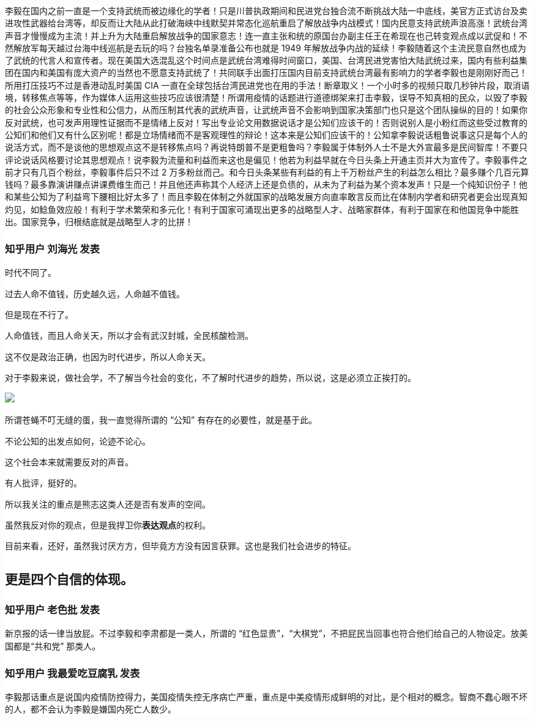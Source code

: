 李毅在国内之前一直是一个支持武统而被边缘化的学者！只是川普执政期间和民进党台独合流不断挑战大陆一中底线，美官方正式访台及卖进攻性武器给台湾等，却反而让大陆从此打破海峡中线默契并常态化巡航重启了解放战争内战模式！国内民意支持武统声浪高涨！武统台湾声音才慢慢成为主流！并上升为大陆重启解放战争的国家意志！连一直主张和统的原国台办副主任王在希现在也己转变观点成以武促和！不然解放军每天越过台海中线巡航是去玩的吗？台独名单录准备公布也就是 1949 年解放战争内战的延续！李毅随着这个主流民意自然也成为了武统的代言人和宣传者。现在美国大选混乱这个时间点是武统台湾难得时间窗口，美国、台湾民进党害怕大陆武统过来，国内有些利益集团在国内和美国有庞大资产的当然也不愿意支持武统了！共同联手出面打压国内目前支持武统台湾最有影响力的学者李毅也是刚刚好而己！所用打压技巧不过是香港动乱时美国 CIA 一直在全球包括台湾民进党也在用的手法！断章取义！一个小时多的视频只取几秒钟片段，取消语境，转移焦点等等，作为媒体人运用这些技巧应该很清楚！所谓用疫情的话题进行道德绑架来打击李毅，误导不知真相的民众，以毁了李毅的社会公众形象和专业性和公信力，从而压制其代表的武统声音，让武统声音不会影响到国家决策部门也只是这个团队操纵的目的！如果你反对武统，也可发声用理性证据而不是情绪上反对！写出专业论文用数据说话才是公知们应该干的！否则说别人是小粉红而这些受过教育的公知们和他们又有什么区别呢！都是立场情绪而不是客观理性的辩论！这本来是公知们应该干的！公知拿李毅说话粗鲁说事这只是每个人的说活方式，而不是谈他的思想观点这不是转移焦点吗？再说特朗普不是更粗鲁吗？李毅属于体制外人士不是大外宣最多是民间智库！不要只评论说话风格要讨论其思想观点！说李毅为流量和利益而来这也是偏见！他若为利益早就在今日头条上开通主页并大为宣传了。李毅事件之前才只有几百个粉丝，李毅事件后只不过 2 万多粉丝而己。和今日头条某些有利益的有上千万粉丝产生的利益怎么相比？最多赚个几百元算钱吗？最多靠演讲赚点讲课费维生而己！并且他还声称其个人经济上还是负债的，从未为了利益为某个资本发声！只是一个纯知识份子！他和某些公知为了利益弯下腰相比好太多了！而且李毅在体制之外就国家的战略发展方向直率敢言反而比在体制内学者和研究者更会出现真知灼见，如鲶鱼效应般！有利于学术繁荣和多元化！有利于国家可涌现出更多的战略型人才、战略家群体，有利于国家在和他国竞争中能胜出。国家竞争，归根结底就是战略型人才的比拼！
    
    
    
    
### 知乎用户 刘海光 发表
    
时代不同了。

过去人命不值钱，历史越久远，人命越不值钱。

但是现在不行了。

人命值钱，而且人命关天，所以才会有武汉封城，全民核酸检测。

这不仅是政治正确，也因为时代进步，所以人命关天。

对于李毅来说，做社会学，不了解当今社会的变化，不了解时代进步的趋势，所以说，这是必须立正挨打的。

![](https://images.weserv.nl/?url=https%3A//pic2.zhimg.com/v2-b2b0cf1f200217e200652e80fa9696ee_r.jpg%3Fsource%3D1940ef5c)

所谓苍蝇不叮无缝的蛋，我一直觉得所谓的 “公知” 有存在的必要性，就是基于此。

不论公知的出发点如何，论迹不论心。

这个社会本来就需要反对的声音。

有人批评，挺好的。

所以我关注的重点是熊志这类人还是否有发声的空间。

虽然我反对你的观点，但是我捍卫你**表达观点**的权利。

目前来看，还好，虽然我讨厌方方，但毕竟方方没有因言获罪。这也是我们社会进步的特征。

更是四个自信的体现。
----------
    
    
    
    
### 知乎用户 老色批 发表
    
新京报的话一律当放屁。不过李毅和李肃都是一类人，所谓的 “红色显贵”，“大棋党”，不把屁民当回事也符合他们给自己的人物设定。放美国都是“共和党” 那类人。
    
    
    
    
### 知乎用户 我最爱吃豆腐乳 发表
    
李毅那话重点是说国内疫情防控得力，美国疫情失控无序病亡严重，重点是中美疫情形成鲜明的对比，是个相对的概念。智商不蠢心眼不坏的人，都不会认为李毅是嫌国内死亡人数少。
